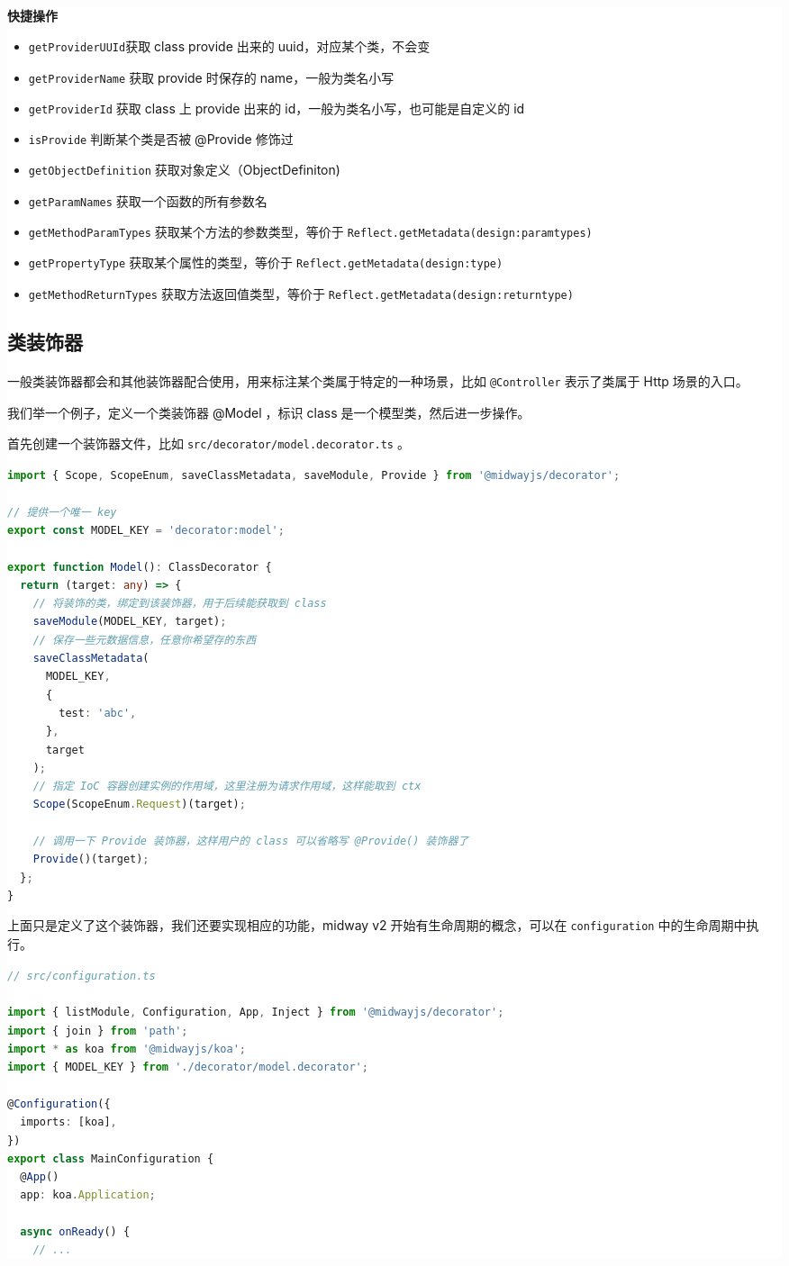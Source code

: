 **快捷操作**

- `getProviderUUId`获取 class provide 出来的 uuid，对应某个类，不会变
- `getProviderName` 获取 provide 时保存的 name，一般为类名小写

- `getProviderId` 获取 class 上 provide 出来的 id，一般为类名小写，也可能是自定义的 id
- `isProvide` 判断某个类是否被 @Provide 修饰过
- `getObjectDefinition` 获取对象定义（ObjectDefiniton)
- `getParamNames` 获取一个函数的所有参数名
- `getMethodParamTypes` 获取某个方法的参数类型，等价于 `Reflect.getMetadata(design:paramtypes)`
- `getPropertyType` 获取某个属性的类型，等价于 `Reflect.getMetadata(design:type)`
- `getMethodReturnTypes` 获取方法返回值类型，等价于 `Reflect.getMetadata(design:returntype)`

## 类装饰器

一般类装饰器都会和其他装饰器配合使用，用来标注某个类属于特定的一种场景，比如 `@Controller` 表示了类属于 Http 场景的入口。

我们举一个例子，定义一个类装饰器 @Model ，标识 class 是一个模型类，然后进一步操作。

首先创建一个装饰器文件，比如 `src/decorator/model.decorator.ts` 。

```typescript
import { Scope, ScopeEnum, saveClassMetadata, saveModule, Provide } from '@midwayjs/decorator';

// 提供一个唯一 key
export const MODEL_KEY = 'decorator:model';

export function Model(): ClassDecorator {
  return (target: any) => {
    // 将装饰的类，绑定到该装饰器，用于后续能获取到 class
    saveModule(MODEL_KEY, target);
    // 保存一些元数据信息，任意你希望存的东西
    saveClassMetadata(
      MODEL_KEY,
      {
        test: 'abc',
      },
      target
    );
    // 指定 IoC 容器创建实例的作用域，这里注册为请求作用域，这样能取到 ctx
    Scope(ScopeEnum.Request)(target);

    // 调用一下 Provide 装饰器，这样用户的 class 可以省略写 @Provide() 装饰器了
    Provide()(target);
  };
}
```

上面只是定义了这个装饰器，我们还要实现相应的功能，midway v2 开始有生命周期的概念，可以在 `configuration` 中的生命周期中执行。

```typescript
// src/configuration.ts

import { listModule, Configuration, App, Inject } from '@midwayjs/decorator';
import { join } from 'path';
import * as koa from '@midwayjs/koa';
import { MODEL_KEY } from './decorator/model.decorator';

@Configuration({
  imports: [koa],
})
export class MainConfiguration {
  @App()
  app: koa.Application;

  async onReady() {
    // ...
```